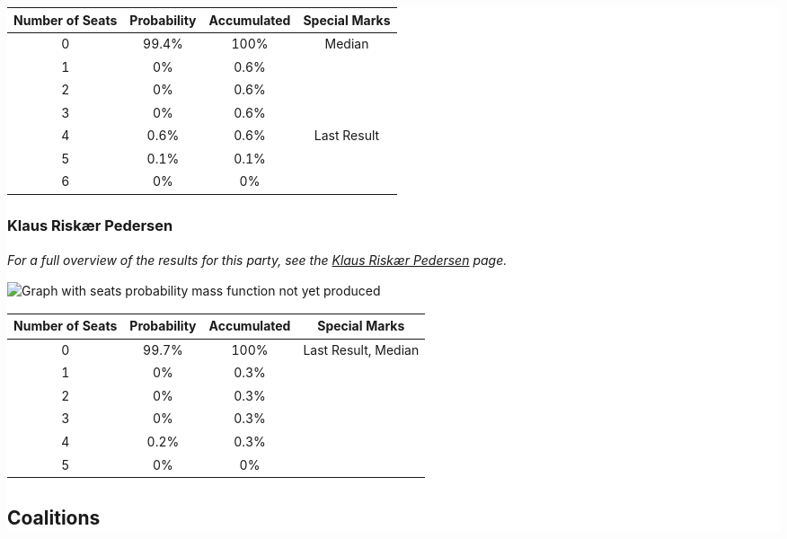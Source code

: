 | Number of Seats | Probability | Accumulated | Special Marks |
|:---------------:|:-----------:|:-----------:|:-------------:|
| 0 | 99.4% | 100% | Median |
| 1 | 0% | 0.6% |  |
| 2 | 0% | 0.6% |  |
| 3 | 0% | 0.6% |  |
| 4 | 0.6% | 0.6% | Last Result |
| 5 | 0.1% | 0.1% |  |
| 6 | 0% | 0% |  |

### Klaus Riskær Pedersen

*For a full overview of the results for this party, see the [Klaus Riskær Pedersen](party-klausriskærpedersen.html) page.*

![Graph with seats probability mass function not yet produced](2019-09-15-Voxmeter-seats-pmf-klausriskærpedersen.png "Seats Probability Mass Function")

| Number of Seats | Probability | Accumulated | Special Marks |
|:---------------:|:-----------:|:-----------:|:-------------:|
| 0 | 99.7% | 100% | Last Result, Median |
| 1 | 0% | 0.3% |  |
| 2 | 0% | 0.3% |  |
| 3 | 0% | 0.3% |  |
| 4 | 0.2% | 0.3% |  |
| 5 | 0% | 0% |  |


## Coalitions
